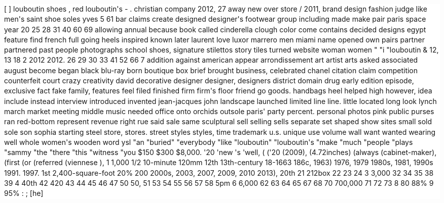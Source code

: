 [ ] louboutin shoes , red louboutin's - . christian company 2012, 27 away new over store / 2011, brand design fashion judge like men's saint shoe soles yves 5 61 bar claims create designed designer's footwear group including made make pair paris space year 20 25 28 31 40 60 69 allowing annual because book called cinderella clough color come contains decided designs egypt feature find french full going heels inspired known later laurent love luxor marrero men miami name opened own pairs partner partnered past people photographs school shoes, signature stilettos story tiles turned website woman women " "i "louboutin & 12, 13 18 2 2012 2012. 26 29 30 33 41 52 66 7 addition against american appear arrondissement art artist arts asked associated august become began black blu-ray born boutique box brief brought business, celebrated chanel citation claim competition counterfeit court crazy creativity david decorative designer designer, designers district domain drug early edition episode, exclusive fact fake family, features feel filed finished firm firm's floor friend go goods. handbags heel helped high however, idea include instead interview introduced invented jean-jacques john landscape launched limited line line. little located long look lynch march market meeting middle music needed office onto orchids outsole paris' party percent. personal photos pink public purses ran red-bottom represent revenue right rue said sale same sculptural sell selling sells separate set shaped show sites small sold sole son sophia starting steel store, stores. street styles styles, time trademark u.s. unique use volume wall want wanted wearing well whole women's wooden word ysl "an "buried" "everybody "like "louboutin" "louboutin's "make "much "people "plays "sammy "the "there "this "witness "you $150 $300 $8,000. '20 'new 's 'well, ( ('20 (2009), (4.72inches) (always (cabinet-maker), (first (or (referred (viennese ), 1 1,000 1/2 10-minute 120mm 12th 13th-century 18-1663 186c, 1963) 1976, 1979 1980s, 1981, 1990s 1991. 1997. 1st 2,400-square-foot 20% 200 2000s, 2003, 2007, 2009, 2010 2013), 20th 21 212box 22 23 24 3 3,000 32 34 35 38 39 4 40th 42 420 43 44 45 46 47 50 50, 51 53 54 55 56 57 58 5pm 6 6,000 62 63 64 65 67 68 70 700,000 71 72 73 8 80 88% 9 95% : ; [he]